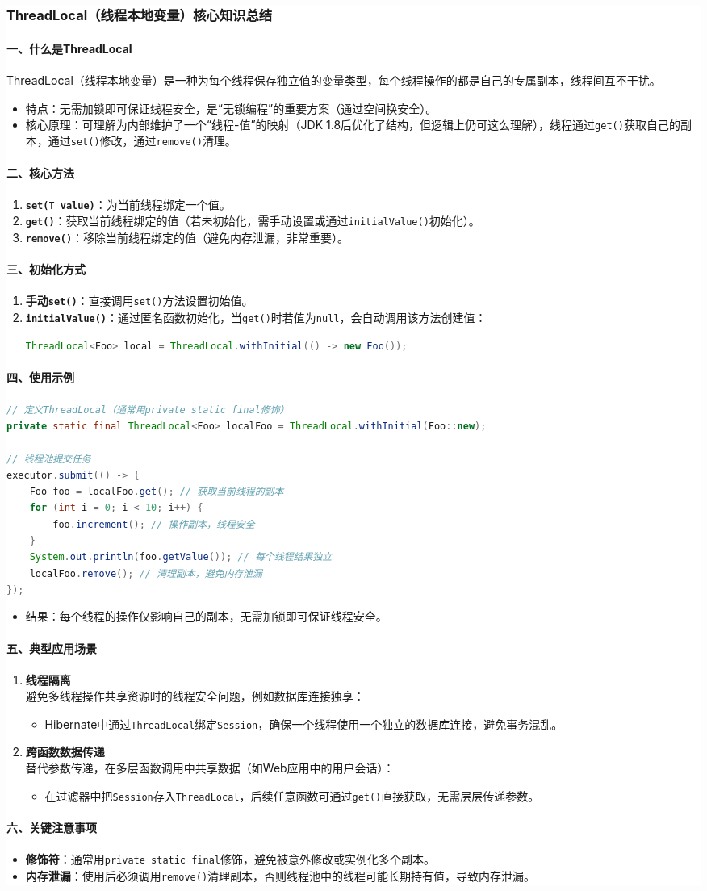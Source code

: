 ### ThreadLocal（线程本地变量）核心知识总结

#### 一、什么是ThreadLocal
ThreadLocal（线程本地变量）是一种为每个线程保存独立值的变量类型，每个线程操作的都是自己的专属副本，线程间互不干扰。  
- 特点：无需加锁即可保证线程安全，是“无锁编程”的重要方案（通过空间换安全）。  
- 核心原理：可理解为内部维护了一个“线程-值”的映射（JDK 1.8后优化了结构，但逻辑上仍可这么理解），线程通过`get()`获取自己的副本，通过`set()`修改，通过`remove()`清理。


#### 二、核心方法
1. **`set(T value)`**：为当前线程绑定一个值。  
2. **`get()`**：获取当前线程绑定的值（若未初始化，需手动设置或通过`initialValue()`初始化）。  
3. **`remove()`**：移除当前线程绑定的值（避免内存泄漏，非常重要）。  


#### 三、初始化方式
1. **手动`set()`**：直接调用`set()`方法设置初始值。  
2. **`initialValue()`**：通过匿名函数初始化，当`get()`时若值为`null`，会自动调用该方法创建值：  
   ```java
   ThreadLocal<Foo> local = ThreadLocal.withInitial(() -> new Foo());
   ```


#### 四、使用示例
```java
// 定义ThreadLocal（通常用private static final修饰）
private static final ThreadLocal<Foo> localFoo = ThreadLocal.withInitial(Foo::new);

// 线程池提交任务
executor.submit(() -> {
    Foo foo = localFoo.get(); // 获取当前线程的副本
    for (int i = 0; i < 10; i++) {
        foo.increment(); // 操作副本，线程安全
    }
    System.out.println(foo.getValue()); // 每个线程结果独立
    localFoo.remove(); // 清理副本，避免内存泄漏
});
```
- 结果：每个线程的操作仅影响自己的副本，无需加锁即可保证线程安全。


#### 五、典型应用场景
1. **线程隔离**  
   避免多线程操作共享资源时的线程安全问题，例如数据库连接独享：  
   - Hibernate中通过`ThreadLocal`绑定`Session`，确保一个线程使用一个独立的数据库连接，避免事务混乱。  

2. **跨函数数据传递**  
   替代参数传递，在多层函数调用中共享数据（如Web应用中的用户会话）：  
   - 在过滤器中把`Session`存入`ThreadLocal`，后续任意函数可通过`get()`直接获取，无需层层传递参数。  


#### 六、关键注意事项
- **修饰符**：通常用`private static final`修饰，避免被意外修改或实例化多个副本。  
- **内存泄漏**：使用后必须调用`remove()`清理副本，否则线程池中的线程可能长期持有值，导致内存泄漏。  
